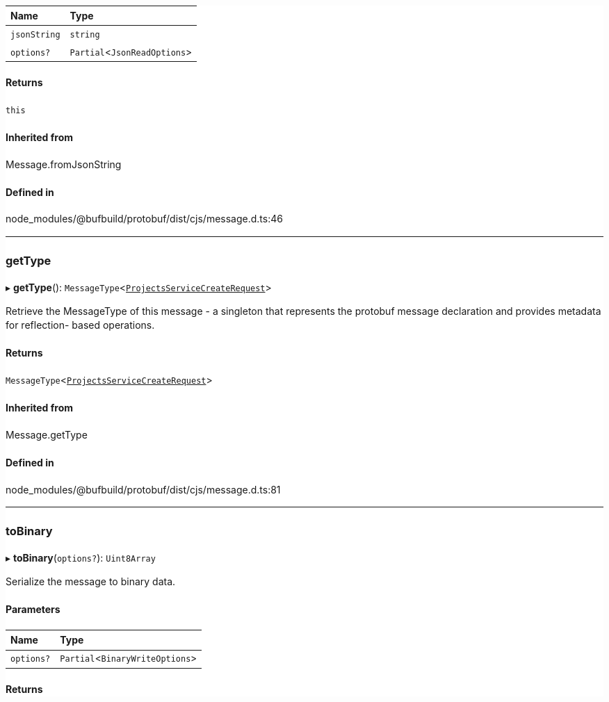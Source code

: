 | Name | Type |
| :------ | :------ |
| `jsonString` | `string` |
| `options?` | `Partial`\<`JsonReadOptions`\> |

#### Returns

`this`

#### Inherited from

Message.fromJsonString

#### Defined in

node_modules/@bufbuild/protobuf/dist/cjs/message.d.ts:46

___

### getType

▸ **getType**(): `MessageType`\<[`ProjectsServiceCreateRequest`](ProjectsServiceCreateRequest.md)\>

Retrieve the MessageType of this message - a singleton that represents
the protobuf message declaration and provides metadata for reflection-
based operations.

#### Returns

`MessageType`\<[`ProjectsServiceCreateRequest`](ProjectsServiceCreateRequest.md)\>

#### Inherited from

Message.getType

#### Defined in

node_modules/@bufbuild/protobuf/dist/cjs/message.d.ts:81

___

### toBinary

▸ **toBinary**(`options?`): `Uint8Array`

Serialize the message to binary data.

#### Parameters

| Name | Type |
| :------ | :------ |
| `options?` | `Partial`\<`BinaryWriteOptions`\> |

#### Returns
